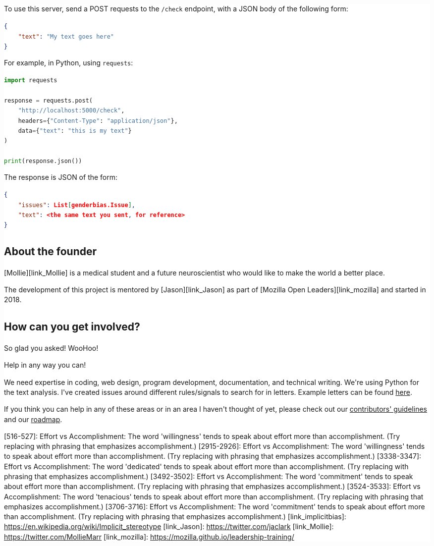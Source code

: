 To use this server, send a POST requests to the `/check` endpoint, with a JSON body of the following form:

```json
{
    "text": "My text goes here"
}
```

For example, in Python, using `requests`:

```python
import requests

response = requests.post(
    "http://localhost:5000/check", 
    headers={"Content-Type": "application/json"}, 
    data={"text": "this is my text"}
)

print(response.json())
```

The response is JSON of the form:

```json
{
    "issues": List[genderbias.Issue],
    "text": <the same text you sent, for reference>
}
```



## About the founder

[Mollie][link_Mollie] is a medical student and a future neuroscientist who would like to make the world a better place.

The development of this project is mentored by [Jason][link_Jason] as part of [Mozilla Open Leaders][link_mozilla] and started in 2018.

## How can you get involved?

So glad you asked!  WooHoo!

Help in any way you can!

We need expertise in coding, web design, program development, documentation, and technical writing.  We're using Python for the text analysis. I've created issues around different rules/signals to search for in letters.  Example letters can be found [here](https://github.com/molliem/gender-bias/tree/master/example_letters).

If you think you can help in any of these areas or in an area I haven't thought of yet, please check out our [contributors' guidelines](CONTRIBUTING.md) and our [roadmap](https://github.com/molliem/gender-bias/issues/1).


 [516-527]: Effort vs Accomplishment: The word 'willingness' tends to speak about effort more than accomplishment. (Try replacing with phrasing that emphasizes accomplishment.)
 [2915-2926]: Effort vs Accomplishment: The word 'willingness' tends to speak about effort more than accomplishment. (Try replacing with phrasing that emphasizes accomplishment.)
 [3338-3347]: Effort vs Accomplishment: The word 'dedicated' tends to speak about effort more than accomplishment. (Try replacing with phrasing that emphasizes accomplishment.)
 [3492-3502]: Effort vs Accomplishment: The word 'commitment' tends to speak about effort more than accomplishment. (Try replacing with phrasing that emphasizes accomplishment.)
 [3524-3533]: Effort vs Accomplishment: The word 'tenacious' tends to speak about effort more than accomplishment. (Try replacing with phrasing that emphasizes accomplishment.)
 [3706-3716]: Effort vs Accomplishment: The word 'commitment' tends to speak about effort more than accomplishment. (Try replacing with phrasing that emphasizes accomplishment.)
[link_implicitbias]: https://en.wikipedia.org/wiki/Implicit_stereotype
[link_Jason]: https://twitter.com/jaclark
[link_Mollie]: https://twitter.com/MollieMarr
[link_mozilla]: https://mozilla.github.io/leadership-training/